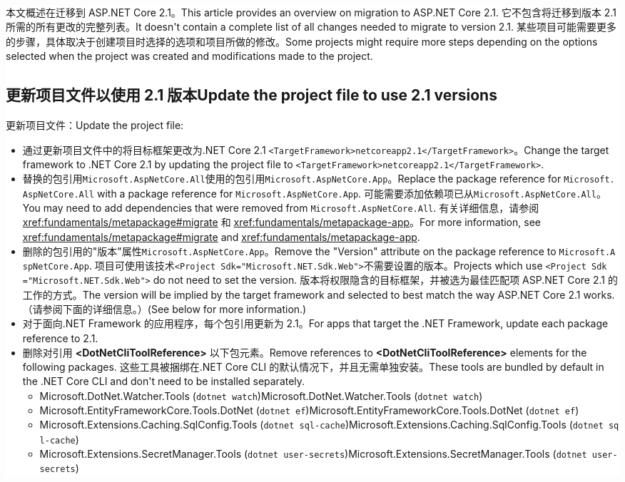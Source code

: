 <span data-ttu-id="eaaf9-114">本文概述在迁移到 ASP.NET Core 2.1。</span><span class="sxs-lookup"><span data-stu-id="eaaf9-114">This article provides an overview on migration to ASP.NET Core 2.1.</span></span> <span data-ttu-id="eaaf9-115">它不包含将迁移到版本 2.1 所需的所有更改的完整列表。</span><span class="sxs-lookup"><span data-stu-id="eaaf9-115">It doesn't contain a complete list of all changes needed to migrate to version 2.1.</span></span> <span data-ttu-id="eaaf9-116">某些项目可能需要更多的步骤，具体取决于创建项目时选择的选项和项目所做的修改。</span><span class="sxs-lookup"><span data-stu-id="eaaf9-116">Some projects might require more steps depending on the options selected when the project was created and modifications made to the project.</span></span>

## <a name="update-the-project-file-to-use-21-versions"></a><span data-ttu-id="eaaf9-117">更新项目文件以使用 2.1 版本</span><span class="sxs-lookup"><span data-stu-id="eaaf9-117">Update the project file to use 2.1 versions</span></span>

<span data-ttu-id="eaaf9-118">更新项目文件：</span><span class="sxs-lookup"><span data-stu-id="eaaf9-118">Update the project file:</span></span>

* <span data-ttu-id="eaaf9-119">通过更新项目文件中的将目标框架更改为.NET Core 2.1 `<TargetFramework>netcoreapp2.1</TargetFramework>`。</span><span class="sxs-lookup"><span data-stu-id="eaaf9-119">Change the target framework to .NET Core 2.1 by updating the project file to `<TargetFramework>netcoreapp2.1</TargetFramework>`.</span></span>
* <span data-ttu-id="eaaf9-120">替换的包引用`Microsoft.AspNetCore.All`使用的包引用`Microsoft.AspNetCore.App`。</span><span class="sxs-lookup"><span data-stu-id="eaaf9-120">Replace the package reference for `Microsoft.AspNetCore.All` with a package reference for `Microsoft.AspNetCore.App`.</span></span> <span data-ttu-id="eaaf9-121">可能需要添加依赖项已从`Microsoft.AspNetCore.All`。</span><span class="sxs-lookup"><span data-stu-id="eaaf9-121">You may need to add dependencies that were removed from `Microsoft.AspNetCore.All`.</span></span> <span data-ttu-id="eaaf9-122">有关详细信息，请参阅 <xref:fundamentals/metapackage#migrate> 和 <xref:fundamentals/metapackage-app>。</span><span class="sxs-lookup"><span data-stu-id="eaaf9-122">For more information, see <xref:fundamentals/metapackage#migrate> and <xref:fundamentals/metapackage-app>.</span></span>
* <span data-ttu-id="eaaf9-123">删除的包引用的"版本"属性`Microsoft.AspNetCore.App`。</span><span class="sxs-lookup"><span data-stu-id="eaaf9-123">Remove the "Version" attribute on the package reference to `Microsoft.AspNetCore.App`.</span></span> <span data-ttu-id="eaaf9-124">项目可使用该技术`<Project Sdk="Microsoft.NET.Sdk.Web">`不需要设置的版本。</span><span class="sxs-lookup"><span data-stu-id="eaaf9-124">Projects which use `<Project Sdk="Microsoft.NET.Sdk.Web">` do not need to set the version.</span></span> <span data-ttu-id="eaaf9-125">版本将权限隐含的目标框架，并被选为最佳匹配项 ASP.NET Core 2.1 的工作的方式。</span><span class="sxs-lookup"><span data-stu-id="eaaf9-125">The version will be implied by the target framework and selected to best match the way ASP.NET Core 2.1 works.</span></span> <span data-ttu-id="eaaf9-126">（请参阅下面的详细信息。）</span><span class="sxs-lookup"><span data-stu-id="eaaf9-126">(See below for more information.)</span></span>
* <span data-ttu-id="eaaf9-127">对于面向.NET Framework 的应用程序，每个包引用更新为 2.1。</span><span class="sxs-lookup"><span data-stu-id="eaaf9-127">For apps that target the .NET Framework, update each package reference to 2.1.</span></span>
* <span data-ttu-id="eaaf9-128">删除对引用 **&lt;DotNetCliToolReference&gt;** 以下包元素。</span><span class="sxs-lookup"><span data-stu-id="eaaf9-128">Remove references to **&lt;DotNetCliToolReference&gt;** elements for the following packages.</span></span> <span data-ttu-id="eaaf9-129">这些工具被捆绑在.NET Core CLI 的默认情况下，并且无需单独安装。</span><span class="sxs-lookup"><span data-stu-id="eaaf9-129">These tools are bundled by default in the .NET Core CLI and don't need to be installed separately.</span></span>
  * <span data-ttu-id="eaaf9-130">Microsoft.DotNet.Watcher.Tools (`dotnet watch`)</span><span class="sxs-lookup"><span data-stu-id="eaaf9-130">Microsoft.DotNet.Watcher.Tools (`dotnet watch`)</span></span>
  * <span data-ttu-id="eaaf9-131">Microsoft.EntityFrameworkCore.Tools.DotNet (`dotnet ef`)</span><span class="sxs-lookup"><span data-stu-id="eaaf9-131">Microsoft.EntityFrameworkCore.Tools.DotNet (`dotnet ef`)</span></span>
  * <span data-ttu-id="eaaf9-132">Microsoft.Extensions.Caching.SqlConfig.Tools  (`dotnet sql-cache`)</span><span class="sxs-lookup"><span data-stu-id="eaaf9-132">Microsoft.Extensions.Caching.SqlConfig.Tools  (`dotnet sql-cache`)</span></span>
  * <span data-ttu-id="eaaf9-133">Microsoft.Extensions.SecretManager.Tools (`dotnet user-secrets`)</span><span class="sxs-lookup"><span data-stu-id="eaaf9-133">Microsoft.Extensions.SecretManager.Tools (`dotnet user-secrets`)</span></span>